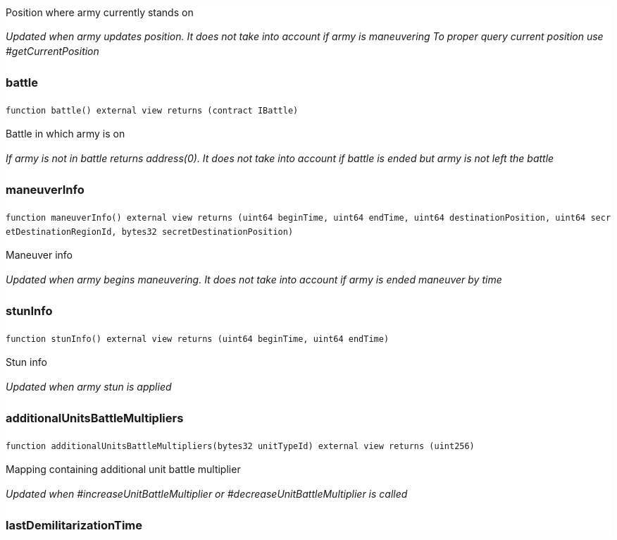 Position where army currently stands on

_Updated when army updates position. It does not take into account if army is maneuvering
To proper query current position use #getCurrentPosition_




### battle

```solidity
function battle() external view returns (contract IBattle)
```

Battle in which army is on

_If army is not in battle returns address(0). It does not take into account if battle is ended but army is not left the battle_




### maneuverInfo

```solidity
function maneuverInfo() external view returns (uint64 beginTime, uint64 endTime, uint64 destinationPosition, uint64 secretDestinationRegionId, bytes32 secretDestinationPosition)
```

Maneuver info

_Updated when army begins maneuvering. It does not take into account if army is ended maneuver by time_




### stunInfo

```solidity
function stunInfo() external view returns (uint64 beginTime, uint64 endTime)
```

Stun info

_Updated when army stun is applied_




### additionalUnitsBattleMultipliers

```solidity
function additionalUnitsBattleMultipliers(bytes32 unitTypeId) external view returns (uint256)
```

Mapping containing additional unit battle multiplier

_Updated when #increaseUnitBattleMultiplier or #decreaseUnitBattleMultiplier is called_




### lastDemilitarizationTime
